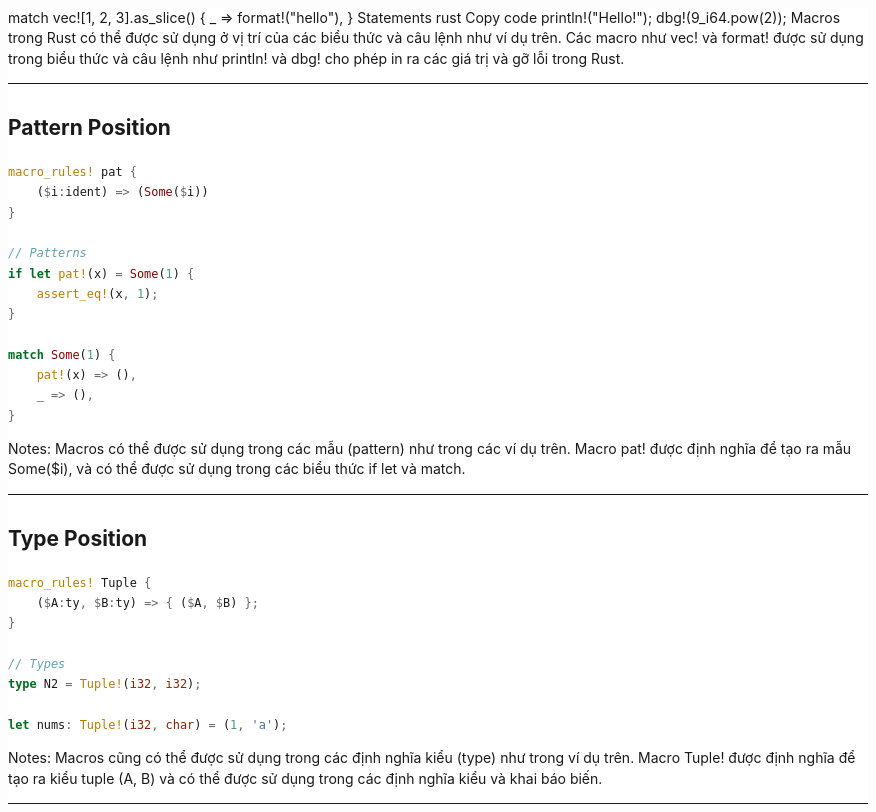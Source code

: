 match vec![1, 2, 3].as_slice() {
    _ => format!("hello"),
}
Statements
rust
Copy code
println!("Hello!");
dbg!(9_i64.pow(2));
Macros trong Rust có thể được sử dụng ở vị trí của các biểu thức và câu lệnh như ví dụ trên. Các macro như vec! và format! được sử dụng trong biểu thức và câu lệnh như println! và dbg! cho phép in ra các giá trị và gỡ lỗi trong Rust.

---

## Pattern Position

```rust
macro_rules! pat {
    ($i:ident) => (Some($i))
}

// Patterns
if let pat!(x) = Some(1) {
    assert_eq!(x, 1);
}

match Some(1) {
    pat!(x) => (),
    _ => (),
}
```

Notes:
Macros có thể được sử dụng trong các mẫu (pattern) như trong các ví dụ trên. Macro pat! được định nghĩa để tạo ra mẫu Some($i), và có thể được sử dụng trong các biểu thức if let và match.

---

## Type Position

```rust
macro_rules! Tuple {
    ($A:ty, $B:ty) => { ($A, $B) };
}

// Types
type N2 = Tuple!(i32, i32);

let nums: Tuple!(i32, char) = (1, 'a');
```

Notes:
Macros cũng có thể được sử dụng trong các định nghĩa kiểu (type) như trong ví dụ trên. Macro Tuple! được định nghĩa để tạo ra kiểu tuple (A, B) và có thể được sử dụng trong các định nghĩa kiểu và khai báo biến.

---